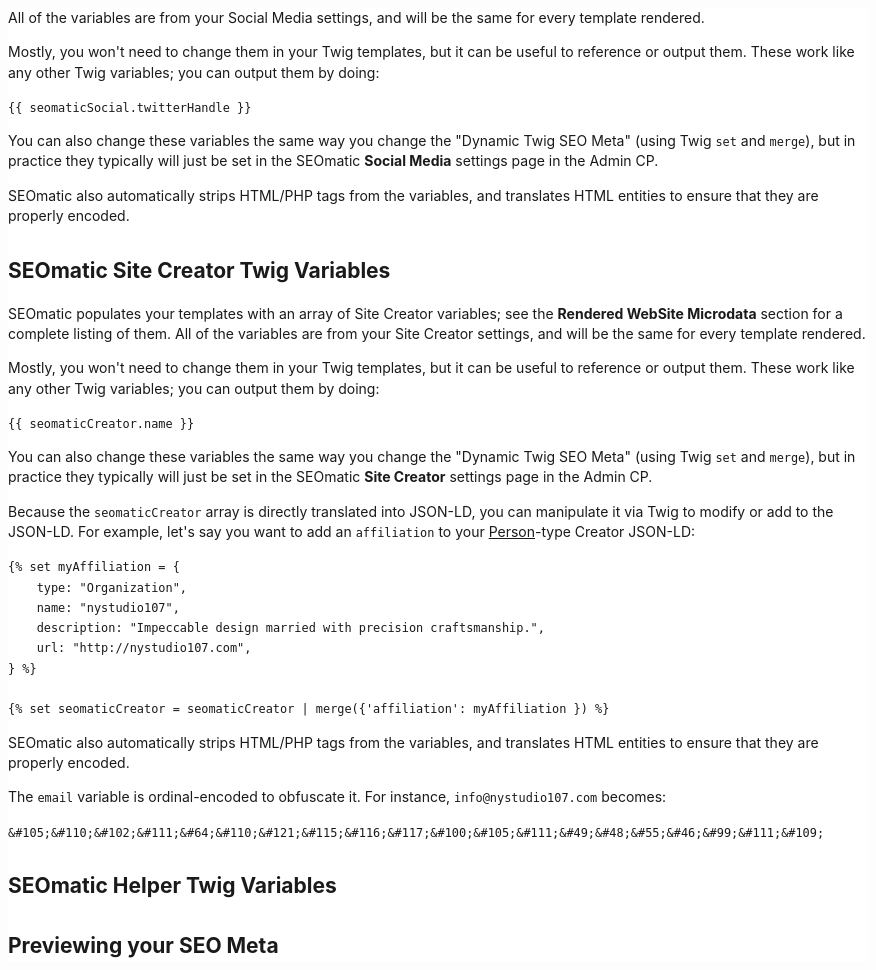 All of the variables are from your Social Media settings, and will be the same for every template rendered.

Mostly, you won't need to change them in your Twig templates, but it can be useful to reference or output them.  These work like any other Twig variables; you can output them by doing:

    {{ seomaticSocial.twitterHandle }}

You can also change these variables the same way you change the "Dynamic Twig SEO Meta" (using Twig `set` and `merge`), but in practice they typically will just be set in the SEOmatic **Social Media** settings page in the Admin CP.

SEOmatic also automatically strips HTML/PHP tags from the variables, and translates HTML entities to ensure that they are properly encoded.

## SEOmatic Site Creator Twig Variables

SEOmatic populates your templates with an array of Site Creator variables; see the **Rendered WebSite Microdata** section for a complete listing of them.  All of the variables are from your Site Creator settings, and will be the same for every template rendered.

Mostly, you won't need to change them in your Twig templates, but it can be useful to reference or output them.  These work like any other Twig variables; you can output them by doing:

    {{ seomaticCreator.name }}

You can also change these variables the same way you change the "Dynamic Twig SEO Meta" (using Twig `set` and `merge`), but in practice they typically will just be set in the SEOmatic **Site Creator** settings page in the Admin CP.

Because the `seomaticCreator` array is directly translated into JSON-LD, you can manipulate it via Twig to modify or add to the JSON-LD.  For example, let's say you want to add an `affiliation` to your [Person](https://schema.org/Person)-type Creator JSON-LD:

	{% set myAffiliation = {
		type: "Organization",
		name: "nystudio107",
		description: "Impeccable design married with precision craftsmanship.",
		url: "http://nystudio107.com",
	} %}

	{% set seomaticCreator = seomaticCreator | merge({'affiliation': myAffiliation }) %}

SEOmatic also automatically strips HTML/PHP tags from the variables, and translates HTML entities to ensure that they are properly encoded.

The `email` variable is ordinal-encoded to obfuscate it.  For instance, `info@nystudio107.com` becomes:

    &#105;&#110;&#102;&#111;&#64;&#110;&#121;&#115;&#116;&#117;&#100;&#105;&#111;&#49;&#48;&#55;&#46;&#99;&#111;&#109;

## SEOmatic Helper Twig Variables

## Previewing your SEO Meta

